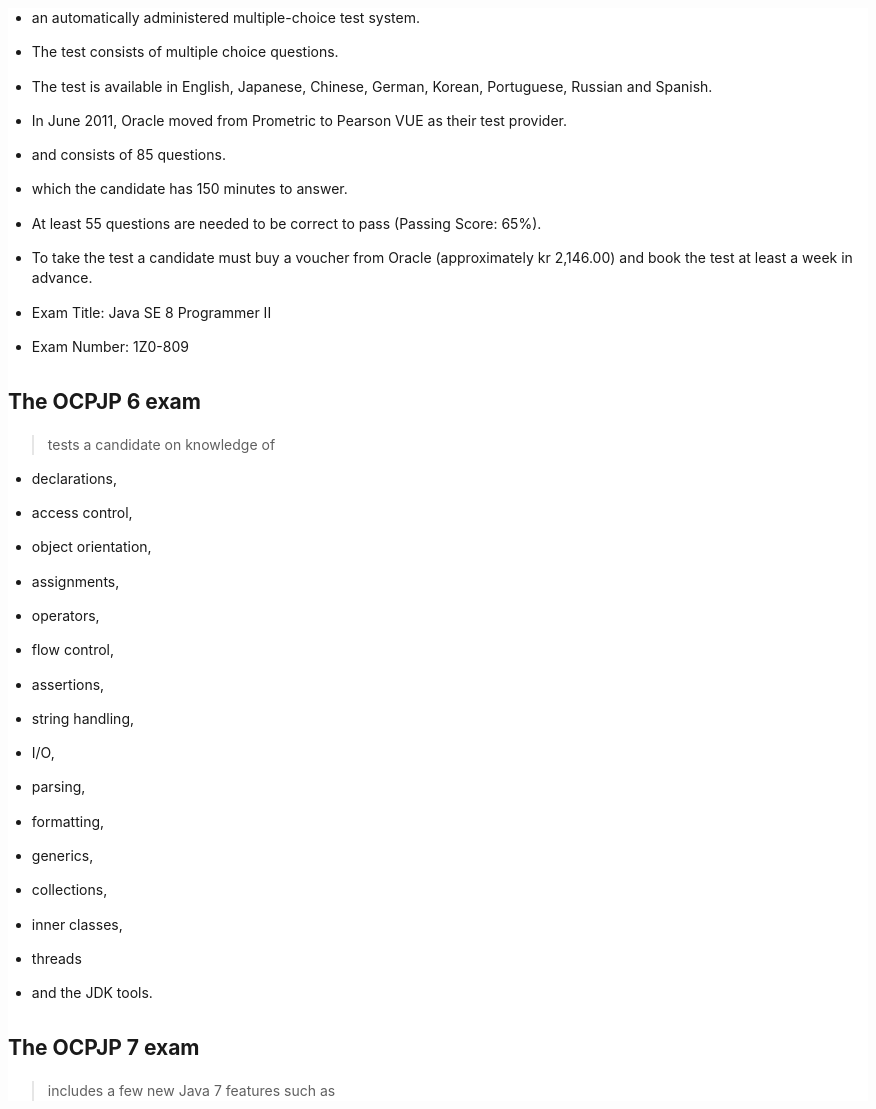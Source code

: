 - an automatically administered multiple-choice test system. 

- The test consists of multiple choice questions. 

- The test is available in English, Japanese, Chinese, German, Korean, Portuguese, Russian and Spanish.

- In June 2011, Oracle moved from Prometric to Pearson VUE as their test provider.

- and consists of 85 questions.

- which the candidate has 150 minutes to answer.

- At least 55 questions are needed to be correct to pass (Passing Score:	65%).

- To take the test a candidate must buy a voucher from Oracle (approximately kr 2,146.00) and book the test at least a week in advance.

- Exam Title:	Java SE 8 Programmer II

- Exam Number:	1Z0-809


## The OCPJP 6 exam 

> tests a candidate on knowledge of 

- declarations, 

- access control, 

- object orientation, 

- assignments, 

- operators, 

- flow control, 

- assertions, 

- string handling, 

- I/O, 

- parsing, 

- formatting, 

- generics, 

- collections, 

- inner classes, 

- threads 

- and the JDK tools.


## The OCPJP 7 exam 

> includes a few new Java 7 features such as 
